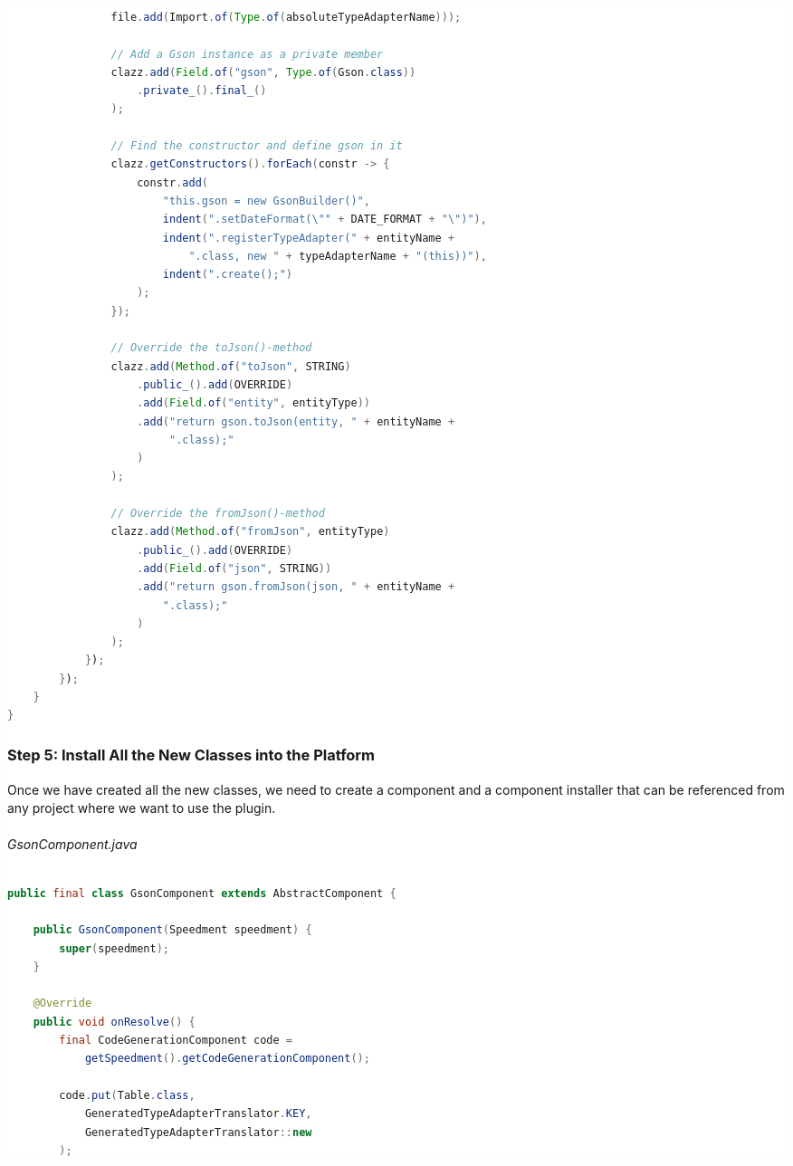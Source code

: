 ```java
                file.add(Import.of(Type.of(absoluteTypeAdapterName)));

                // Add a Gson instance as a private member
                clazz.add(Field.of("gson", Type.of(Gson.class))
                    .private_().final_()
                );

                // Find the constructor and define gson in it
                clazz.getConstructors().forEach(constr -> {
                    constr.add(
                        "this.gson = new GsonBuilder()",
                        indent(".setDateFormat(\"" + DATE_FORMAT + "\")"),
                        indent(".registerTypeAdapter(" + entityName + 
                            ".class, new " + typeAdapterName + "(this))"),
                        indent(".create();")
                    );
                });

                // Override the toJson()-method
                clazz.add(Method.of("toJson", STRING)
                    .public_().add(OVERRIDE)
                    .add(Field.of("entity", entityType))
                    .add("return gson.toJson(entity, " + entityName + 
                         ".class);"
                    )
                );

                // Override the fromJson()-method
                clazz.add(Method.of("fromJson", entityType)
                    .public_().add(OVERRIDE)
                    .add(Field.of("json", STRING))
                    .add("return gson.fromJson(json, " + entityName + 
                        ".class);"
                    )
                );
            });
        });
    }
}
```

### Step 5: Install All the New Classes into the Platform

Once we have created all the new classes, we need to create a component and a component installer that can be referenced from any project where we want to use the plugin.

###### GsonComponent.java

```java
public final class GsonComponent extends AbstractComponent {

    public GsonComponent(Speedment speedment) {
        super(speedment);
    }

    @Override
    public void onResolve() {
        final CodeGenerationComponent code = 
            getSpeedment().getCodeGenerationComponent();

        code.put(Table.class, 
            GeneratedTypeAdapterTranslator.KEY, 
            GeneratedTypeAdapterTranslator::new
        );
```